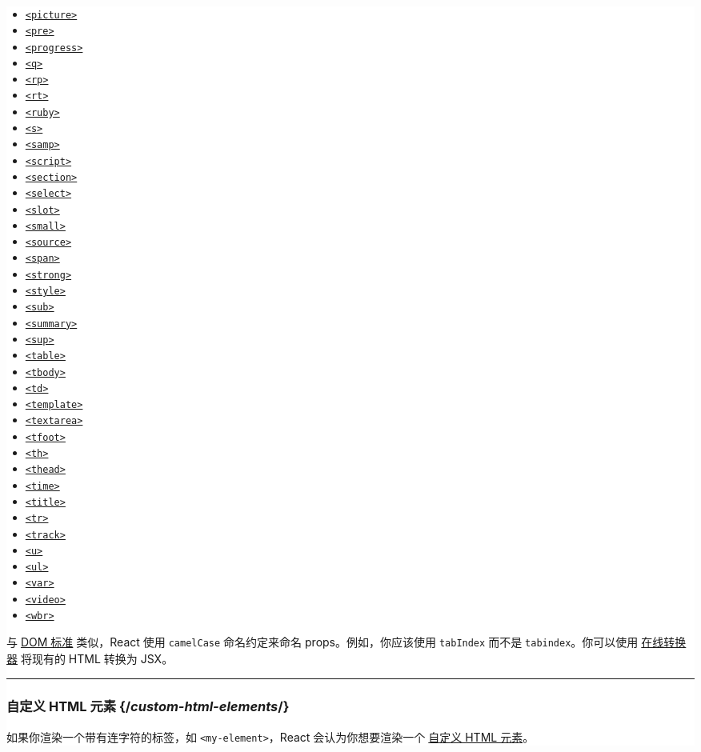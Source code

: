 * [`<picture>`](https://developer.mozilla.org/zh-CN/docs/Web/HTML/Element/picture)
* [`<pre>`](https://developer.mozilla.org/zh-CN/docs/Web/HTML/Element/pre)
* [`<progress>`](/reference/react-dom/components/progress)
* [`<q>`](https://developer.mozilla.org/zh-CN/docs/Web/HTML/Element/q)
* [`<rp>`](https://developer.mozilla.org/zh-CN/docs/Web/HTML/Element/rp)
* [`<rt>`](https://developer.mozilla.org/zh-CN/docs/Web/HTML/Element/rt)
* [`<ruby>`](https://developer.mozilla.org/zh-CN/docs/Web/HTML/Element/ruby)
* [`<s>`](https://developer.mozilla.org/zh-CN/docs/Web/HTML/Element/s)
* [`<samp>`](https://developer.mozilla.org/zh-CN/docs/Web/HTML/Element/samp)
* [`<script>`](https://developer.mozilla.org/zh-CN/docs/Web/HTML/Element/script)
* [`<section>`](https://developer.mozilla.org/zh-CN/docs/Web/HTML/Element/section)
* [`<select>`](/reference/react-dom/components/select)
* [`<slot>`](https://developer.mozilla.org/zh-CN/docs/Web/HTML/Element/slot)
* [`<small>`](https://developer.mozilla.org/zh-CN/docs/Web/HTML/Element/small)
* [`<source>`](https://developer.mozilla.org/zh-CN/docs/Web/HTML/Element/source)
* [`<span>`](https://developer.mozilla.org/zh-CN/docs/Web/HTML/Element/span)
* [`<strong>`](https://developer.mozilla.org/zh-CN/docs/Web/HTML/Element/strong)
* [`<style>`](https://developer.mozilla.org/zh-CN/docs/Web/HTML/Element/style)
* [`<sub>`](https://developer.mozilla.org/zh-CN/docs/Web/HTML/Element/sub)
* [`<summary>`](https://developer.mozilla.org/zh-CN/docs/Web/HTML/Element/summary)
* [`<sup>`](https://developer.mozilla.org/zh-CN/docs/Web/HTML/Element/sup)
* [`<table>`](https://developer.mozilla.org/zh-CN/docs/Web/HTML/Element/table)
* [`<tbody>`](https://developer.mozilla.org/zh-CN/docs/Web/HTML/Element/tbody)
* [`<td>`](https://developer.mozilla.org/zh-CN/docs/Web/HTML/Element/td)
* [`<template>`](https://developer.mozilla.org/zh-CN/docs/Web/HTML/Element/template)
* [`<textarea>`](/reference/react-dom/components/textarea)
* [`<tfoot>`](https://developer.mozilla.org/zh-CN/docs/Web/HTML/Element/tfoot)
* [`<th>`](https://developer.mozilla.org/zh-CN/docs/Web/HTML/Element/th)
* [`<thead>`](https://developer.mozilla.org/zh-CN/docs/Web/HTML/Element/thead)
* [`<time>`](https://developer.mozilla.org/zh-CN/docs/Web/HTML/Element/time)
* [`<title>`](https://developer.mozilla.org/zh-CN/docs/Web/HTML/Element/title)
* [`<tr>`](https://developer.mozilla.org/zh-CN/docs/Web/HTML/Element/tr)
* [`<track>`](https://developer.mozilla.org/zh-CN/docs/Web/HTML/Element/track)
* [`<u>`](https://developer.mozilla.org/zh-CN/docs/Web/HTML/Element/u)
* [`<ul>`](https://developer.mozilla.org/zh-CN/docs/Web/HTML/Element/ul)
* [`<var>`](https://developer.mozilla.org/zh-CN/docs/Web/HTML/Element/var)
* [`<video>`](https://developer.mozilla.org/zh-CN/docs/Web/HTML/Element/video)
* [`<wbr>`](https://developer.mozilla.org/zh-CN/docs/Web/HTML/Element/wbr)

<Note>

与 [DOM 标准](https://developer.mozilla.org/zh-CN/docs/Web/API/Document_Object_Model) 类似，React 使用 `camelCase` 命名约定来命名 props。例如，你应该使用 `tabIndex` 而不是 `tabindex`。你可以使用 [在线转换器](https://transform.tools/html-to-jsx) 将现有的 HTML 转换为 JSX。

</Note>

---

### 自定义 HTML 元素 {/*custom-html-elements*/}

如果你渲染一个带有连字符的标签，如 `<my-element>`，React 会认为你想要渲染一个 [自定义 HTML 元素](https://developer.mozilla.org/zh-CN/docs/Web/Web_Components/Using_custom_elements)。
